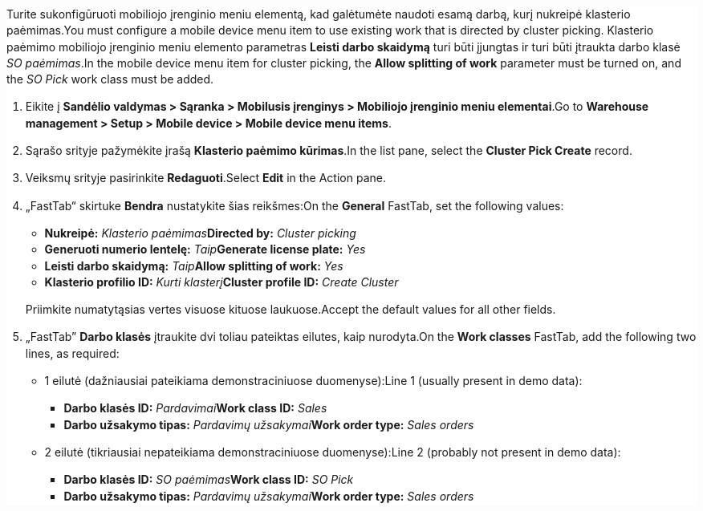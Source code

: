 <span data-ttu-id="f96ce-155">Turite sukonfigūruoti mobiliojo įrenginio meniu elementą, kad galėtumėte naudoti esamą darbą, kurį nukreipė klasterio paėmimas.</span><span class="sxs-lookup"><span data-stu-id="f96ce-155">You must configure a mobile device menu item to use existing work that is directed by cluster picking.</span></span> <span data-ttu-id="f96ce-156">Klasterio paėmimo mobiliojo įrenginio meniu elemento parametras **Leisti darbo skaidymą** turi būti įjungtas ir turi būti įtraukta darbo klasė *SO paėmimas*.</span><span class="sxs-lookup"><span data-stu-id="f96ce-156">In the mobile device menu item for cluster picking, the **Allow splitting of work** parameter must be turned on, and the *SO Pick* work class must be added.</span></span>

1. <span data-ttu-id="f96ce-157">Eikite į **Sandėlio valdymas \> Sąranka \> Mobilusis įrenginys \> Mobiliojo įrenginio meniu elementai**.</span><span class="sxs-lookup"><span data-stu-id="f96ce-157">Go to **Warehouse management \> Setup \> Mobile device \> Mobile device menu items**.</span></span>
1. <span data-ttu-id="f96ce-158">Sąrašo srityje pažymėkite įrašą **Klasterio paėmimo kūrimas**.</span><span class="sxs-lookup"><span data-stu-id="f96ce-158">In the list pane, select the **Cluster Pick Create** record.</span></span>
1. <span data-ttu-id="f96ce-159">Veiksmų srityje pasirinkite **Redaguoti**.</span><span class="sxs-lookup"><span data-stu-id="f96ce-159">Select **Edit** in the Action pane.</span></span>
1. <span data-ttu-id="f96ce-160">„FastTab“ skirtuke **Bendra** nustatykite šias reikšmes:</span><span class="sxs-lookup"><span data-stu-id="f96ce-160">On the **General** FastTab, set the following values:</span></span>

    - <span data-ttu-id="f96ce-161">**Nukreipė:** *Klasterio paėmimas*</span><span class="sxs-lookup"><span data-stu-id="f96ce-161">**Directed by:** *Cluster picking*</span></span>
    - <span data-ttu-id="f96ce-162">**Generuoti numerio lentelę:** *Taip*</span><span class="sxs-lookup"><span data-stu-id="f96ce-162">**Generate license plate:** *Yes*</span></span>
    - <span data-ttu-id="f96ce-163">**Leisti darbo skaidymą:** *Taip*</span><span class="sxs-lookup"><span data-stu-id="f96ce-163">**Allow splitting of work:** *Yes*</span></span>
    - <span data-ttu-id="f96ce-164">**Klasterio profilio ID:** *Kurti klasterį*</span><span class="sxs-lookup"><span data-stu-id="f96ce-164">**Cluster profile ID:** *Create Cluster*</span></span>

    <span data-ttu-id="f96ce-165">Priimkite numatytąsias vertes visuose kituose laukuose.</span><span class="sxs-lookup"><span data-stu-id="f96ce-165">Accept the default values for all other fields.</span></span>

1. <span data-ttu-id="f96ce-166">„FastTab” **Darbo klasės** įtraukite dvi toliau pateiktas eilutes, kaip nurodyta.</span><span class="sxs-lookup"><span data-stu-id="f96ce-166">On the **Work classes** FastTab, add the following two lines, as required:</span></span>

    - <span data-ttu-id="f96ce-167">1 eilutė (dažniausiai pateikiama demonstraciniuose duomenyse):</span><span class="sxs-lookup"><span data-stu-id="f96ce-167">Line 1 (usually present in demo data):</span></span>

        - <span data-ttu-id="f96ce-168">**Darbo klasės ID:** *Pardavimai*</span><span class="sxs-lookup"><span data-stu-id="f96ce-168">**Work class ID:** *Sales*</span></span> 
        - <span data-ttu-id="f96ce-169">**Darbo užsakymo tipas:** *Pardavimų užsakymai*</span><span class="sxs-lookup"><span data-stu-id="f96ce-169">**Work order type:** *Sales orders*</span></span>

    - <span data-ttu-id="f96ce-170">2 eilutė (tikriausiai nepateikiama demonstraciniuose duomenyse):</span><span class="sxs-lookup"><span data-stu-id="f96ce-170">Line 2 (probably not present in demo data):</span></span>

        - <span data-ttu-id="f96ce-171">**Darbo klasės ID:** *SO paėmimas*</span><span class="sxs-lookup"><span data-stu-id="f96ce-171">**Work class ID:** *SO Pick*</span></span>
        - <span data-ttu-id="f96ce-172">**Darbo užsakymo tipas:** *Pardavimų užsakymai*</span><span class="sxs-lookup"><span data-stu-id="f96ce-172">**Work order type:** *Sales orders*</span></span>
